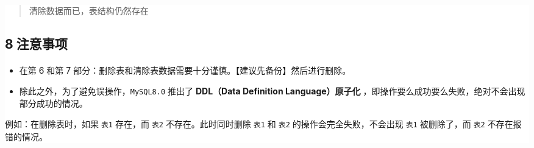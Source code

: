 > 清除数据而已，表结构仍然存在



## 8 注意事项

- 在第 6 和第 7 部分：删除表和清除表数据需要十分谨慎。【建议先备份】然后进行删除。

- 除此之外，为了避免误操作，`MySQL8.0` 推出了 **DDL（Data Definition Language）原子化** ，即操作要么成功要么失败，绝对不会出现部分成功的情况。

例如：在删除表时，如果 `表1` 存在，而 `表2` 不存在。此时同时删除 `表1` 和 `表2` 的操作会完全失败，不会出现 `表1` 被删除了，而 `表2` 不存在报错的情况。




































